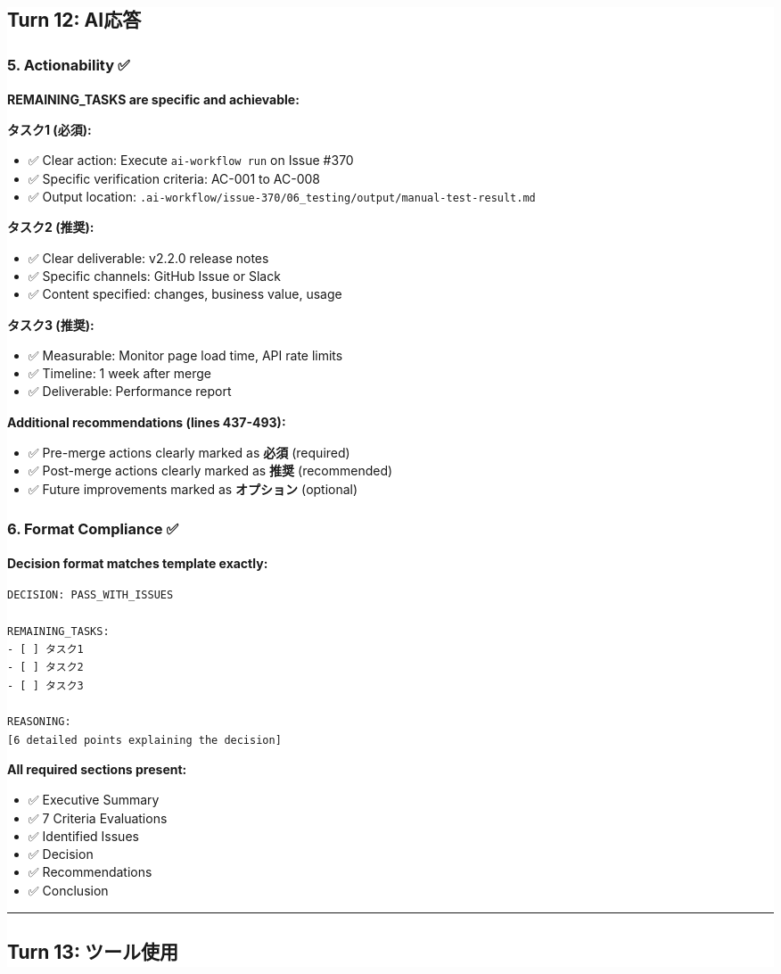 ## Turn 12: AI応答

### 5. Actionability ✅

**REMAINING_TASKS are specific and achievable:**

**タスク1 (必須):**
- ✅ Clear action: Execute `ai-workflow run` on Issue #370
- ✅ Specific verification criteria: AC-001 to AC-008
- ✅ Output location: `.ai-workflow/issue-370/06_testing/output/manual-test-result.md`

**タスク2 (推奨):**
- ✅ Clear deliverable: v2.2.0 release notes
- ✅ Specific channels: GitHub Issue or Slack
- ✅ Content specified: changes, business value, usage

**タスク3 (推奨):**
- ✅ Measurable: Monitor page load time, API rate limits
- ✅ Timeline: 1 week after merge
- ✅ Deliverable: Performance report

**Additional recommendations (lines 437-493):**
- ✅ Pre-merge actions clearly marked as **必須** (required)
- ✅ Post-merge actions clearly marked as **推奨** (recommended)
- ✅ Future improvements marked as **オプション** (optional)

### 6. Format Compliance ✅

**Decision format matches template exactly:**
```
DECISION: PASS_WITH_ISSUES

REMAINING_TASKS:
- [ ] タスク1
- [ ] タスク2
- [ ] タスク3

REASONING:
[6 detailed points explaining the decision]
```

**All required sections present:**
- ✅ Executive Summary
- ✅ 7 Criteria Evaluations
- ✅ Identified Issues
- ✅ Decision
- ✅ Recommendations
- ✅ Conclusion

---

## Turn 13: ツール使用
